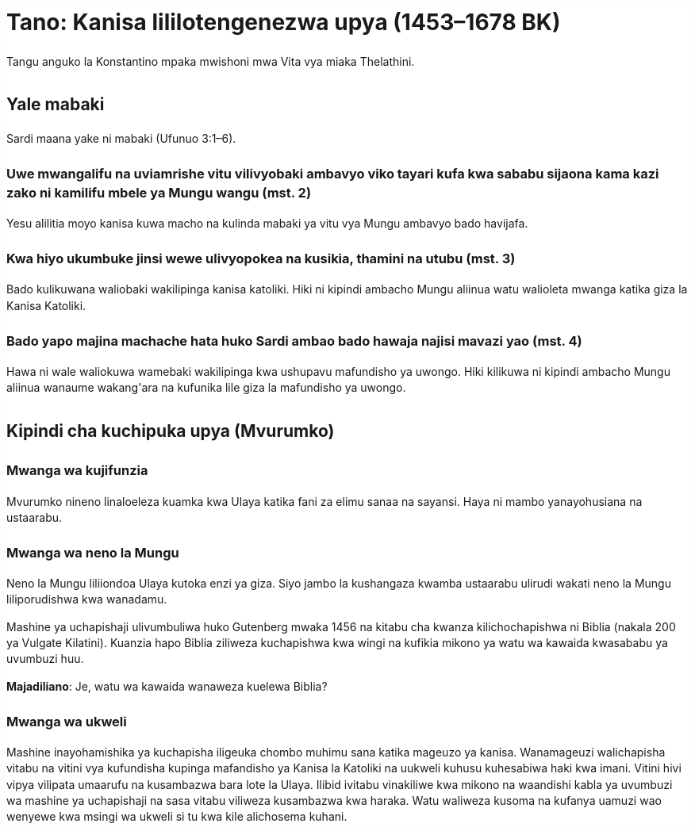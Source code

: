 # Tano: Kanisa lililotengenezwa upya (1453–1678 BK)

Tangu anguko la Konstantino mpaka mwishoni mwa Vita vya miaka Thelathini.

## Yale mabaki

Sardi maana yake ni mabaki (Ufunuo 3:1–6).

### Uwe mwangalifu na uviamrishe vitu vilivyobaki ambavyo viko tayari kufa kwa sababu sijaona kama kazi zako ni kamilifu mbele ya Mungu wangu (mst. 2)

Yesu alilitia moyo kanisa kuwa macho na kulinda mabaki ya vitu vya Mungu ambavyo bado havijafa.

### Kwa hiyo ukumbuke jinsi wewe ulivyopokea na kusikia, thamini na utubu (mst. 3)

Bado kulikuwana waliobaki wakilipinga kanisa katoliki. Hiki ni kipindi ambacho Mungu aliinua watu walioleta mwanga katika giza la Kanisa Katoliki.

### Bado yapo majina machache hata huko Sardi ambao bado hawaja najisi mavazi yao (mst. 4)

Hawa ni wale waliokuwa wamebaki wakilipinga kwa ushupavu mafundisho ya uwongo. Hiki kilikuwa ni kipindi ambacho Mungu aliinua wanaume wakang'ara na kufunika lile giza la mafundisho ya uwongo.

## Kipindi cha kuchipuka upya (Mvurumko)

### Mwanga wa kujifunzia

Mvurumko nineno linaloeleza kuamka kwa Ulaya katika fani za elimu sanaa na sayansi. Haya ni mambo yanayohusiana na ustaarabu.

### Mwanga wa neno la Mungu

Neno la Mungu liliiondoa Ulaya kutoka enzi ya giza. Siyo jambo la kushangaza kwamba ustaarabu ulirudi wakati neno la Mungu liliporudishwa kwa wanadamu.

Mashine ya uchapishaji ulivumbuliwa huko Gutenberg mwaka 1456 na kitabu cha kwanza kilichochapishwa ni Biblia (nakala 200 ya Vulgate Kilatini). Kuanzia hapo Biblia ziliweza kuchapishwa kwa wingi na kufikia mikono ya watu wa kawaida kwasababu ya uvumbuzi huu.

**Majadiliano**: Je, watu wa kawaida wanaweza kuelewa Biblia?

### Mwanga wa ukweli

Mashine inayohamishika ya kuchapisha iligeuka chombo muhimu sana katika mageuzo ya kanisa. Wanamageuzi walichapisha vitabu na vitini vya kufundisha kupinga mafandisho ya Kanisa la Katoliki na uukweli kuhusu kuhesabiwa haki kwa imani. Vitini hivi vipya vilipata umaarufu na kusambazwa bara lote la Ulaya. Ilibid ivitabu vinakiliwe kwa mikono na waandishi kabla ya uvumbuzi wa mashine ya uchapishaji na sasa vitabu viliweza kusambazwa kwa haraka. Watu waliweza kusoma na kufanya uamuzi wao wenyewe kwa msingi wa ukweli si tu kwa kile alichosema kuhani.
